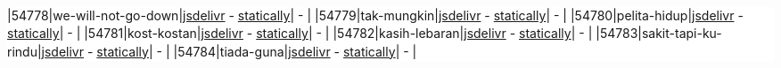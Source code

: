 |54778|we-will-not-go-down|[jsdelivr](https://cdn.jsdelivr.net/gh/dbchord/c1-3-6/50001-55000/54501-55000/we-will-not-go-down.webp) - [statically](https://cdn.statically.io/gh/dbchord/c1-3-6/i/50001-55000/54501-55000/we-will-not-go-down.webp)| - |
|54779|tak-mungkin|[jsdelivr](https://cdn.jsdelivr.net/gh/dbchord/c1-3-6/50001-55000/54501-55000/tak-mungkin.webp) - [statically](https://cdn.statically.io/gh/dbchord/c1-3-6/i/50001-55000/54501-55000/tak-mungkin.webp)| - |
|54780|pelita-hidup|[jsdelivr](https://cdn.jsdelivr.net/gh/dbchord/c1-3-6/50001-55000/54501-55000/pelita-hidup.webp) - [statically](https://cdn.statically.io/gh/dbchord/c1-3-6/i/50001-55000/54501-55000/pelita-hidup.webp)| - |
|54781|kost-kostan|[jsdelivr](https://cdn.jsdelivr.net/gh/dbchord/c1-3-6/50001-55000/54501-55000/kost-kostan.webp) - [statically](https://cdn.statically.io/gh/dbchord/c1-3-6/i/50001-55000/54501-55000/kost-kostan.webp)| - |
|54782|kasih-lebaran|[jsdelivr](https://cdn.jsdelivr.net/gh/dbchord/c1-3-6/50001-55000/54501-55000/kasih-lebaran.webp) - [statically](https://cdn.statically.io/gh/dbchord/c1-3-6/i/50001-55000/54501-55000/kasih-lebaran.webp)| - |
|54783|sakit-tapi-ku-rindu|[jsdelivr](https://cdn.jsdelivr.net/gh/dbchord/c1-3-6/50001-55000/54501-55000/sakit-tapi-ku-rindu.webp) - [statically](https://cdn.statically.io/gh/dbchord/c1-3-6/i/50001-55000/54501-55000/sakit-tapi-ku-rindu.webp)| - |
|54784|tiada-guna|[jsdelivr](https://cdn.jsdelivr.net/gh/dbchord/c1-3-6/50001-55000/54501-55000/tiada-guna.webp) - [statically](https://cdn.statically.io/gh/dbchord/c1-3-6/i/50001-55000/54501-55000/tiada-guna.webp)| - |
